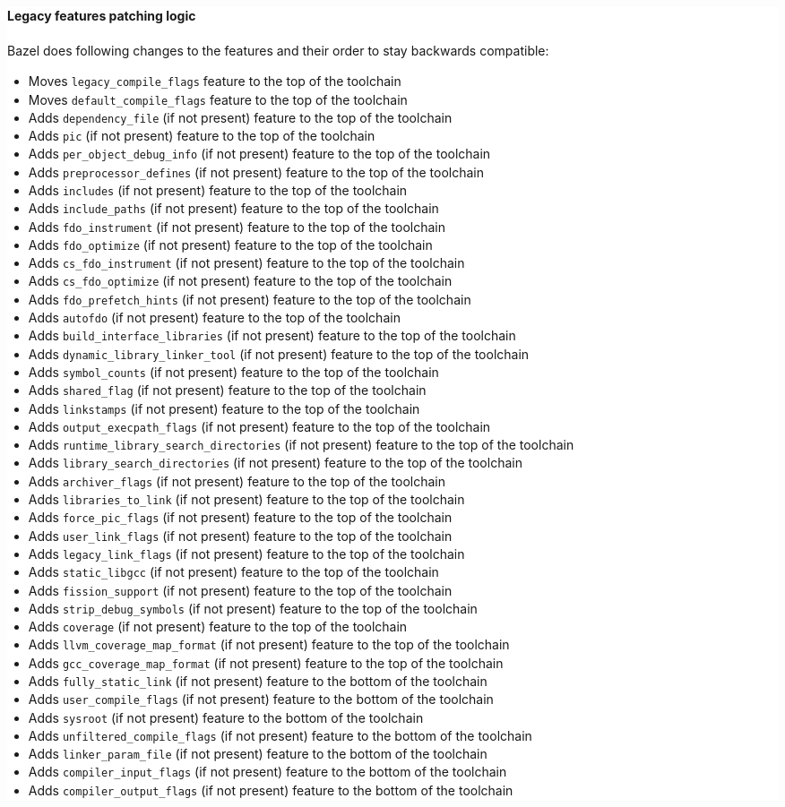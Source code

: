 #### Legacy features patching logic

<p>
  Bazel does following changes to the features and their order to stay backwards
  compatible:

  <ul>
    <li>Moves <code>legacy_compile_flags</code> feature to the top of the toolchain</li>
    <li>Moves <code>default_compile_flags</code> feature to the top of the toolchain</li>
    <li>Adds <code>dependency_file</code> (if not present) feature to the top of the toolchain</li>
    <li>Adds <code>pic</code> (if not present) feature to the top of the toolchain</li>
    <li>Adds <code>per_object_debug_info</code> (if not present) feature to the top of the toolchain</li>
    <li>Adds <code>preprocessor_defines</code> (if not present) feature to the top of the toolchain</li>
    <li>Adds <code>includes</code> (if not present) feature to the top of the toolchain</li>
    <li>Adds <code>include_paths</code> (if not present) feature to the top of the toolchain</li>
    <li>Adds <code>fdo_instrument</code> (if not present) feature to the top of the toolchain</li>
    <li>Adds <code>fdo_optimize</code> (if not present) feature to the top of the toolchain</li>
    <li>Adds <code>cs_fdo_instrument</code> (if not present) feature to the top of the toolchain</li>
    <li>Adds <code>cs_fdo_optimize</code> (if not present) feature to the top of the toolchain</li>
    <li>Adds <code>fdo_prefetch_hints</code> (if not present) feature to the top of the toolchain</li>
    <li>Adds <code>autofdo</code> (if not present) feature to the top of the toolchain</li>
    <li>Adds <code>build_interface_libraries</code> (if not present) feature to the top of the toolchain</li>
    <li>Adds <code>dynamic_library_linker_tool</code> (if not present) feature to the top of the toolchain</li>
    <li>Adds <code>symbol_counts</code> (if not present) feature to the top of the toolchain</li>
    <li>Adds <code>shared_flag</code> (if not present) feature to the top of the toolchain</li>
    <li>Adds <code>linkstamps</code> (if not present) feature to the top of the toolchain</li>
    <li>Adds <code>output_execpath_flags</code> (if not present) feature to the top of the toolchain</li>
    <li>Adds <code>runtime_library_search_directories</code> (if not present) feature to the top of the toolchain</li>
    <li>Adds <code>library_search_directories</code> (if not present) feature to the top of the toolchain</li>
    <li>Adds <code>archiver_flags</code> (if not present) feature to the top of the toolchain</li>
    <li>Adds <code>libraries_to_link</code> (if not present) feature to the top of the toolchain</li>
    <li>Adds <code>force_pic_flags</code> (if not present) feature to the top of the toolchain</li>
    <li>Adds <code>user_link_flags</code> (if not present) feature to the top of the toolchain</li>
    <li>Adds <code>legacy_link_flags</code> (if not present) feature to the top of the toolchain</li>
    <li>Adds <code>static_libgcc</code> (if not present) feature to the top of the toolchain</li>
    <li>Adds <code>fission_support</code> (if not present) feature to the top of the toolchain</li>
    <li>Adds <code>strip_debug_symbols</code> (if not present) feature to the top of the toolchain</li>
    <li>Adds <code>coverage</code> (if not present) feature to the top of the toolchain</li>
    <li>Adds <code>llvm_coverage_map_format</code> (if not present) feature to the top of the toolchain</li>
    <li>Adds <code>gcc_coverage_map_format</code> (if not present) feature to the top of the toolchain</li>
    <li>Adds <code>fully_static_link</code> (if not present) feature to the bottom of the toolchain</li>
    <li>Adds <code>user_compile_flags</code> (if not present) feature to the bottom of the toolchain</li>
    <li>Adds <code>sysroot</code> (if not present) feature to the bottom of the toolchain</li>
    <li>Adds <code>unfiltered_compile_flags</code> (if not present) feature to the bottom of the toolchain</li>
    <li>Adds <code>linker_param_file</code> (if not present) feature to the bottom of the toolchain</li>
    <li>Adds <code>compiler_input_flags</code> (if not present) feature to the bottom of the toolchain</li>
    <li>Adds <code>compiler_output_flags</code> (if not present) feature to the bottom of the toolchain</li>
  </ul>
</p>